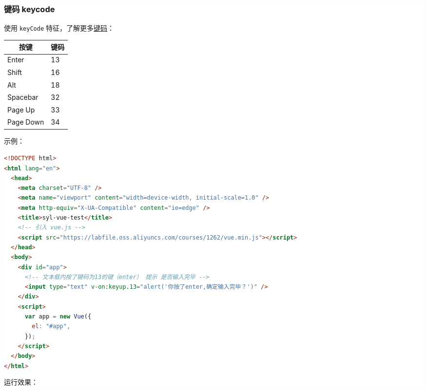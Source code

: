 ### 键码 keycode

使用 `keyCode` 特征，了解更多[键码](https://jingyan.baidu.com/article/fec7a1e5d6700a1190b4e725.html)：

| 按键      | 键码 |
| --------- | ---- |
| Enter     | 13   |
| Shift     | 16   |
| Alt       | 18   |
| Spacebar  | 32   |
| Page Up   | 33   |
| Page Down | 34   |

示例：

```html
<!DOCTYPE html>
<html lang="en">
  <head>
    <meta charset="UTF-8" />
    <meta name="viewport" content="width=device-width, initial-scale=1.0" />
    <meta http-equiv="X-UA-Compatible" content="ie=edge" />
    <title>syl-vue-test</title>
    <!-- 引入 vue.js -->
    <script src="https://labfile.oss.aliyuncs.com/courses/1262/vue.min.js"></script>
  </head>
  <body>
    <div id="app">
      <!-- 文本框内按了键码为13的键（enter） 提示 是否输入完毕 -->
      <input type="text" v-on:keyup.13="alert('你按了enter,确定输入完毕？')" />
    </div>
    <script>
      var app = new Vue({
        el: "#app",
      });
    </script>
  </body>
</html>
```

运行效果：
